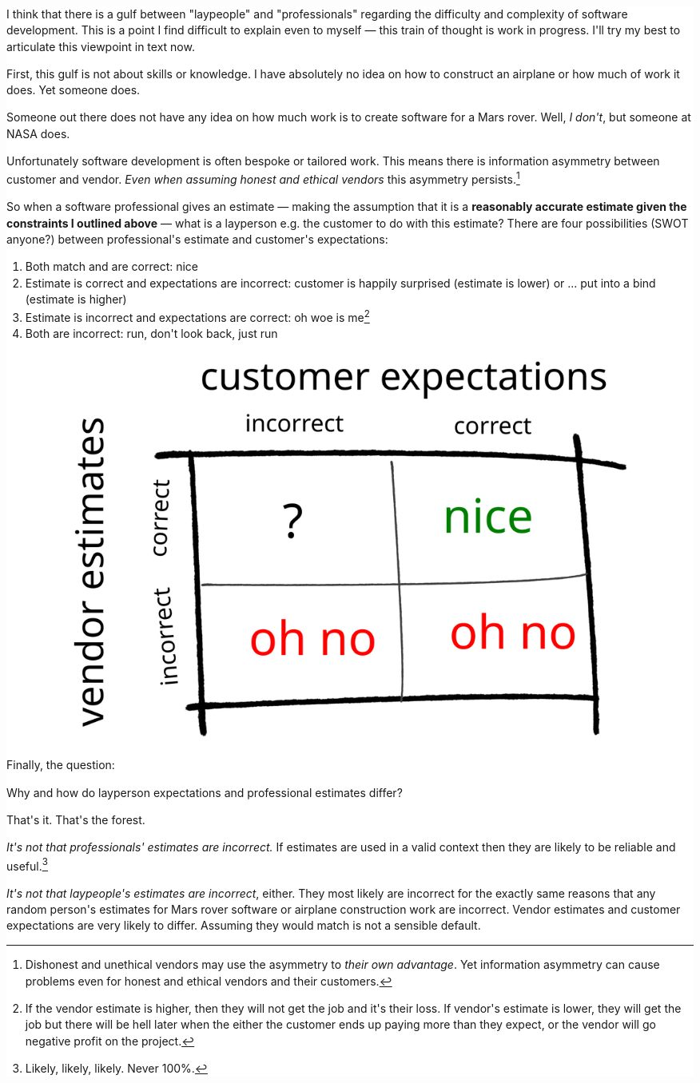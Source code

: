 I think that there is a gulf between "laypeople" and "professionals"
regarding the difficulty and complexity of software development. This
is a point I find difficult to explain even to myself — this train of
thought is work in progress. I'll try my best to articulate this
viewpoint in text now.

First, this gulf is not about skills or knowledge. I have absolutely
no idea on how to construct an airplane or how much of work it
does. Yet someone does.

Someone out there does not have any idea on how much work is to create
software for a Mars rover. Well, *I don't*, but someone at NASA does.

Unfortunately software development is often bespoke or tailored
work. This means there is information asymmetry between customer and
vendor. *Even when assuming honest and ethical vendors* this asymmetry
persists.[^dishonest]

So when a software professional gives an estimate — making the
assumption that it is a **reasonably accurate estimate given the
constraints I outlined above** — what is a layperson e.g. the customer
to do with this estimate? There are four possibilities (SWOT anyone?)
between professional's estimate and customer's expectations:

1. Both match and are correct: nice
2. Estimate is correct and expectations are incorrect: customer is
   happily surprised (estimate is lower) or ... put into a bind
   (estimate is higher)
3. Estimate is incorrect and expectations are correct: oh woe is me[^woe]
4. Both are incorrect: run, don't look back, just run

<figure>
<a href="/assets/posts/vendor-estimates-vs-customer-expectations.svg"><img
src="/assets/posts/vendor-estimates-vs-customer-expectations.svg" alt="Customer expectations vs vendor estimates"></a>

</figure>


Finally, the question:

<p class="shout">
Why and how do layperson expectations and
professional estimates differ?
</p>

That's it. That's the forest.

*It's not that professionals' estimates are incorrect.* If estimates
are used in a valid context then they are likely to be reliable and
useful.[^fucknot]

*It's not that laypeople's estimates are incorrect*, either. They most
likely are incorrect for the exactly same reasons that any random
person's estimates for Mars rover software or airplane construction
work are incorrect. Vendor estimates and customer expectations are
very likely to differ. Assuming they would match is not a sensible
default.


[^useful]: Meaning useful in the context of software development project. It is not uncommon to go 3x or 10x way off in estimation of tasks in a scrum sprint, for example. However agile methods have feedback processes meant to keep this deviation from ballooning uncontrollably. In this context estimations do provide metrics useful to guide development projects.
[^requirements]: This is the crux of agile methods. While a waterfall software project could *theoretically* be estimated accurately *given that requirements are known in advance*, in practice nobody knows the requirements in advance (even when they think they do). Agile methods start with the assumption that requirements *will* change.
[^dishonest]: Dishonest and unethical vendors may use the asymmetry to *their own advantage*. Yet information asymmetry can cause problems even for honest and ethical vendors and their customers.
[^woe]: If the vendor estimate is higher, then they will not get the job and it's their loss. If vendor's estimate is lower, they will get the job but there will be hell later when the either the customer ends up paying more than they expect, or the vendor will go negative profit on the project.
[^fucknot]: Likely, likely, likely. Never 100%.
[^refs]: If you got here, please read [this](http://dx.doi.org/10.1109/MC.2002.999774).
[^notgood]: I have to admit I did not do a thorough literary search. Just random searches on scholar, ieexplore, university library search portal and the like.
[^estimation]: For an all-around view on software estimation in practice I can recommend Steve McConnell's book [Software Estimation: Demystifying the Black Art](http://www.stevemcconnell.com/est.htm).